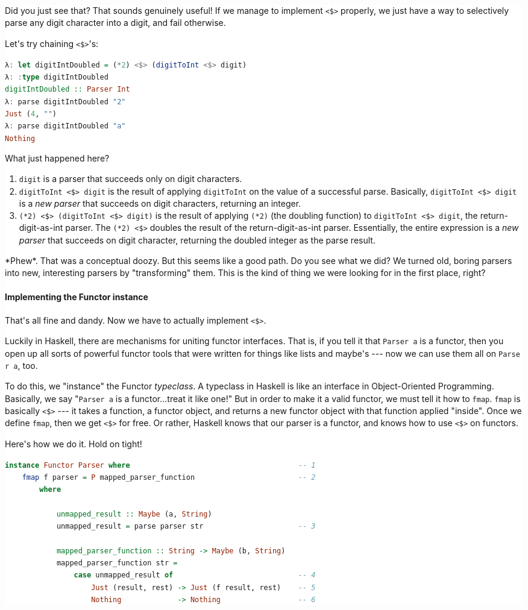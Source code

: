 Did you just see that? That sounds genuinely useful! If we manage to implement
`<$>` properly, we just have a way to selectively parse any digit character into
a digit, and fail otherwise.

Let's try chaining `<$>`'s:

``` haskell
λ: let digitIntDoubled = (*2) <$> (digitToInt <$> digit)
λ: :type digitIntDoubled
digitIntDoubled :: Parser Int
λ: parse digitIntDoubled "2"
Just (4, "")
λ: parse digitIntDoubled "a"
Nothing
```

What just happened here?

1.  `digit` is a parser that succeeds only on digit characters.
2.  `digitToInt <$> digit` is the result of applying `digitToInt` on the value
    of a successful parse. Basically, `digitToInt <$> digit` is a *new parser*
    that succeeds on digit characters, returning an integer.
3.  `(*2) <$> (digitToInt <$> digit)` is the result of applying `(*2)` (the
    doubling function) to `digitToInt <$> digit`, the return-digit-as-int
    parser. The `(*2) <$>` doubles the result of the return-digit-as-int parser.
    Essentially, the entire expression is a *new parser* that succeeds on digit
    character, returning the doubled integer as the parse result.

\*Phew\*. That was a conceptual doozy. But this seems like a good path. Do you
see what we did? We turned old, boring parsers into new, interesting parsers by
"transforming" them. This is the kind of thing we were looking for in the first
place, right?

#### Implementing the Functor instance

That's all fine and dandy. Now we have to actually implement `<$>`.

Luckily in Haskell, there are mechanisms for uniting functor interfaces. That
is, if you tell it that `Parser a` is a functor, then you open up all sorts of
powerful functor tools that were written for things like lists and maybe's ---
now we can use them all on `Parser a`, too.

To do this, we "instance" the Functor *typeclass*. A typeclass in Haskell is
like an interface in Object-Oriented Programming. Basically, we say "`Parser a`
is a functor...treat it like one!" But in order to make it a valid functor, we
must tell it how to `fmap`. `fmap` is basically `<$>` --- it takes a function, a
functor object, and returns a new functor object with that function applied
"inside". Once we define `fmap`, then we get `<$>` for free. Or rather, Haskell
knows that our parser is a functor, and knows how to use `<$>` on functors.

Here's how we do it. Hold on tight!

``` haskell
instance Functor Parser where                                       -- 1
    fmap f parser = P mapped_parser_function                        -- 2
        where

            unmapped_result :: Maybe (a, String)
            unmapped_result = parse parser str                      -- 3

            mapped_parser_function :: String -> Maybe (b, String)
            mapped_parser_function str =
                case unmapped_result of                             -- 4
                    Just (result, rest) -> Just (f result, rest)    -- 5
                    Nothing             -> Nothing                  -- 6
```
